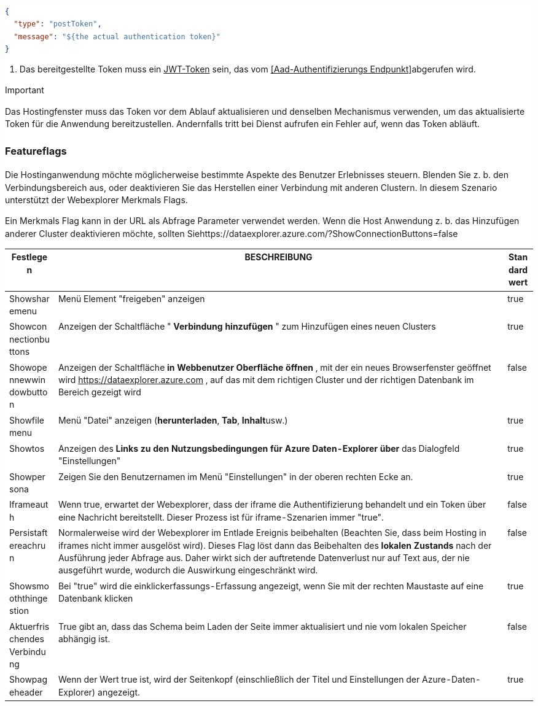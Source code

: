    ```json
   {
     "type": "postToken",
     "message": "${the actual authentication token}"
   }
   ```

1. Das bereitgestellte Token muss ein [JWT-Token](https://tools.ietf.org/html/rfc7519) sein, das vom [[Aad-Authentifizierungs Endpunkt]](../../management/access-control/how-to-authenticate-with-aad.md#web-client-javascript-authentication-and-authorization)abgerufen wird.

> [!IMPORTANT]
> Das Hostingfenster muss das Token vor dem Ablauf aktualisieren und denselben Mechanismus verwenden, um das aktualisierte Token für die Anwendung bereitzustellen. Andernfalls tritt bei Dienst aufrufen ein Fehler auf, wenn das Token abläuft.

### <a name="feature-flags"></a>Featureflags

Die Hostinganwendung möchte möglicherweise bestimmte Aspekte des Benutzer Erlebnisses steuern. Blenden Sie z. b. den Verbindungsbereich aus, oder deaktivieren Sie das Herstellen einer Verbindung mit anderen Clustern.
In diesem Szenario unterstützt der Webexplorer Merkmals Flags.

Ein Merkmals Flag kann in der URL als Abfrage Parameter verwendet werden. Wenn die Host Anwendung z. b. das Hinzufügen anderer Cluster deaktivieren möchte, sollten Siehttps://dataexplorer.azure.com/?ShowConnectionButtons=false

| Festlegen                 | BESCHREIBUNG                                                                                                                                                                                                                                                                                       | Standardwert |
| ----------------------- | ------------------------------------------------------------------------------------------------------------------------------------------------------------------------------------------------------------------------------------------------------------------------------------------------- | ------------- |
| Showsharemenu           | Menü Element "freigeben" anzeigen                                                                                                                                                                                                                                                                          | true          |
| Showconnectionbuttons   | Anzeigen der Schaltfläche " **Verbindung hinzufügen** " zum Hinzufügen eines neuen Clusters                                                                                                                                                                                                                                               | true          |
| Showopennewwindowbutton | Anzeigen der Schaltfläche **in Webbenutzer Oberfläche öffnen** , mit der ein neues Browserfenster geöffnet wird https://dataexplorer.azure.com , auf das mit dem richtigen Cluster und der richtigen Datenbank im Bereich gezeigt wird                                                                                                                                   | false         |
| Showfilemenu            | Menü "Datei" anzeigen (**herunterladen**, **Tab**, **Inhalt**usw.)                                                                                                                                                                                                                                                     | true          |
| Showtos                 | Anzeigen des **Links zu den Nutzungsbedingungen für Azure Daten-Explorer über** das Dialogfeld "Einstellungen"                                                                                                                                                                                                                | true          |
| Showpersona             | Zeigen Sie den Benutzernamen im Menü "Einstellungen" in der oberen rechten Ecke an.                                                                                                                                                                                                                                         | true          |
| Iframeauth              | Wenn true, erwartet der Webexplorer, dass der iframe die Authentifizierung behandelt und ein Token über eine Nachricht bereitstellt. Dieser Prozess ist für iframe-Szenarien immer "true".                                                                                                                                              | false         |
| Persistaftereachrun     | Normalerweise wird der Webexplorer im Entlade Ereignis beibehalten (Beachten Sie, dass beim Hosting in iframes nicht immer ausgelöst wird). Dieses Flag löst dann das Beibehalten des **lokalen Zustands** nach der Ausführung jeder Abfrage aus. Daher wirkt sich der auftretende Datenverlust nur auf Text aus, der nie ausgeführt wurde, wodurch die Auswirkung eingeschränkt wird. | false         |
| Showsmooththingestion     | Bei "true" wird die einklickerfassungs-Erfassung angezeigt, wenn Sie mit der rechten Maustaste auf eine Datenbank klicken                                                                                                                                                                                                                  | true          |
| Aktuerfrischendes Verbindung       | True gibt an, dass das Schema beim Laden der Seite immer aktualisiert und nie vom lokalen Speicher abhängig ist.                                                                                                                                                                                                      | false         |
| Showpageheader          | Wenn der Wert true ist, wird der Seitenkopf (einschließlich der Titel und Einstellungen der Azure-Daten-Explorer) angezeigt.                                                                                                                                                                                                 | true          |